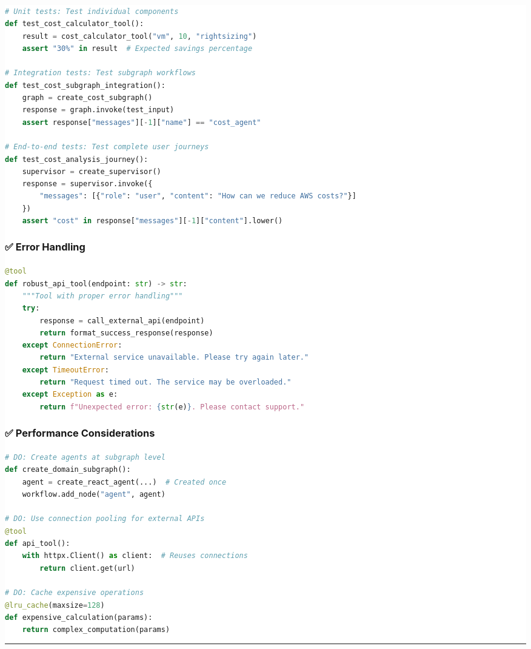 ```python
# Unit tests: Test individual components
def test_cost_calculator_tool():
    result = cost_calculator_tool("vm", 10, "rightsizing")
    assert "30%" in result  # Expected savings percentage

# Integration tests: Test subgraph workflows  
def test_cost_subgraph_integration():
    graph = create_cost_subgraph()
    response = graph.invoke(test_input)
    assert response["messages"][-1]["name"] == "cost_agent"

# End-to-end tests: Test complete user journeys
def test_cost_analysis_journey():
    supervisor = create_supervisor()
    response = supervisor.invoke({
        "messages": [{"role": "user", "content": "How can we reduce AWS costs?"}]
    })
    assert "cost" in response["messages"][-1]["content"].lower()
```

### ✅ Error Handling

```python
@tool
def robust_api_tool(endpoint: str) -> str:
    """Tool with proper error handling"""
    try:
        response = call_external_api(endpoint)
        return format_success_response(response)
    except ConnectionError:
        return "External service unavailable. Please try again later."
    except TimeoutError:
        return "Request timed out. The service may be overloaded."
    except Exception as e:
        return f"Unexpected error: {str(e)}. Please contact support."
```

### ✅ Performance Considerations

```python
# DO: Create agents at subgraph level
def create_domain_subgraph():
    agent = create_react_agent(...)  # Created once
    workflow.add_node("agent", agent)

# DO: Use connection pooling for external APIs
@tool
def api_tool():
    with httpx.Client() as client:  # Reuses connections
        return client.get(url)

# DO: Cache expensive operations
@lru_cache(maxsize=128)
def expensive_calculation(params):
    return complex_computation(params)
```

---